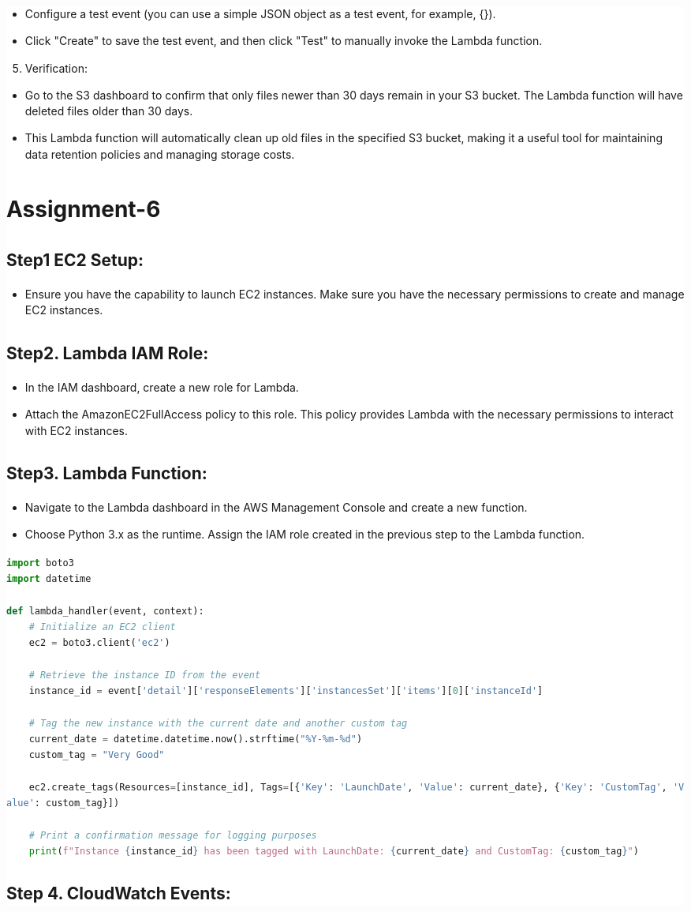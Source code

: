* Configure a test event (you can use a simple JSON object as a test event, for example, {}).

* Click "Create" to save the test event, and then click "Test" to manually invoke the Lambda function.

5. Verification:

* Go to the S3 dashboard to confirm that only files newer than 30 days remain in your S3 bucket. The Lambda function will have deleted files older than 30 days.

* This Lambda function will automatically clean up old files in the specified S3 bucket, making it a useful tool for maintaining data retention policies and managing storage costs.


# Assignment-6


## Step1 EC2 Setup:

* Ensure you have the capability to launch EC2 instances. Make sure you have the necessary permissions to create and manage EC2 instances.

## Step2. Lambda IAM Role:

* In the IAM dashboard, create a new role for Lambda.

* Attach the AmazonEC2FullAccess policy to this role. This policy provides Lambda with the necessary permissions to interact with EC2 instances.

## Step3. Lambda Function:

* Navigate to the Lambda dashboard in the AWS Management Console and create a new function.

* Choose Python 3.x as the runtime.
Assign the IAM role created in the previous step to the Lambda function.

```py
import boto3
import datetime

def lambda_handler(event, context):
    # Initialize an EC2 client
    ec2 = boto3.client('ec2')
    
    # Retrieve the instance ID from the event
    instance_id = event['detail']['responseElements']['instancesSet']['items'][0]['instanceId']
    
    # Tag the new instance with the current date and another custom tag
    current_date = datetime.datetime.now().strftime("%Y-%m-%d")
    custom_tag = "Very Good"
    
    ec2.create_tags(Resources=[instance_id], Tags=[{'Key': 'LaunchDate', 'Value': current_date}, {'Key': 'CustomTag', 'Value': custom_tag}])
    
    # Print a confirmation message for logging purposes
    print(f"Instance {instance_id} has been tagged with LaunchDate: {current_date} and CustomTag: {custom_tag}")


```
## Step 4. CloudWatch Events:
